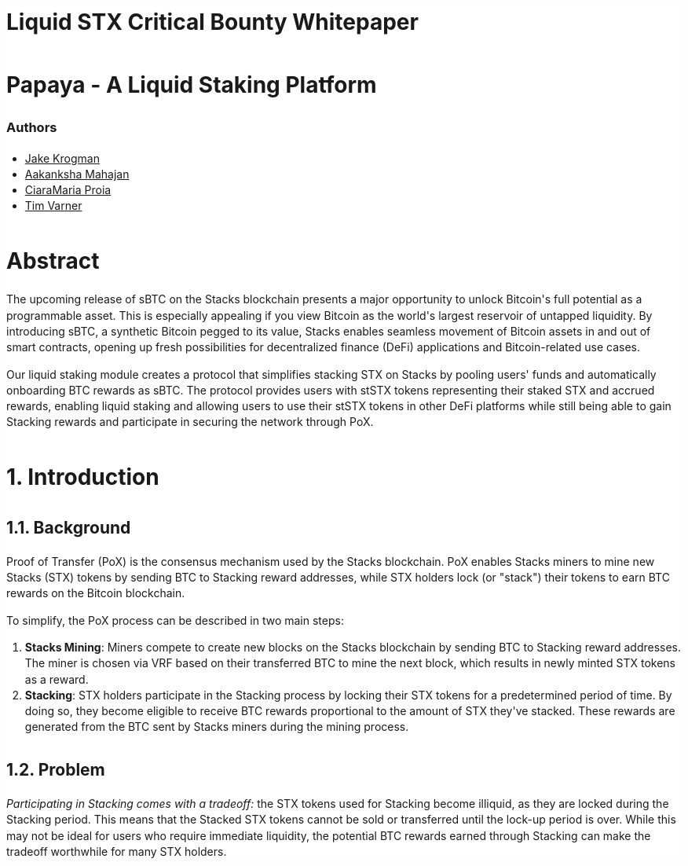 # Liquid STX Critical Bounty Whitepaper

# Papaya - A Liquid Staking Platform

### Authors

- [Jake Krogman](https://twitter.com/dreadful_dev) 
- [Aakanksha Mahajan](https://twitter.com/dev_supernova) 
- [CiaraMaria Proia](https://twitter.com/themariaverse)
- [Tim Varner](https://github.com/tavarner)

# Abstract

The upcoming release of sBTC on the Stacks blockchain presents a major opportunity to unlock Bitcoin's full potential as a programmable asset. This is especially appealing if you view Bitcoin as the world's largest reservoir of untapped liquidity. By introducing sBTC, a synthetic Bitcoin pegged to its value, Stacks enables seamless movement of Bitcoin assets in and out of smart contracts, opening up fresh possibilities for decentralized finance (DeFi) applications and Bitcoin-related use cases.

Our liquid staking module creates a protocol that simplifies stacking STX on Stacks by pooling users' funds and automatically onboarding BTC rewards as sBTC. The protocol provides users with stSTX tokens representing their staked STX and accrued rewards, enabling liquid staking and allowing users to use their stSTX tokens in other DeFi platforms while still being able to gain Stacking rewards and participate in securing the network through PoX.

# 1. Introduction

## 1.1. Background

Proof of Transfer (PoX) is the consensus mechanism used by the Stacks blockchain. PoX enables Stacks miners to mine new Stacks (STX) tokens by sending BTC to Stacking reward addresses, while STX holders lock (or "stack") their tokens to earn BTC rewards on the Bitcoin blockchain.

To simplify, the PoX process can be described in two main steps:

1. **Stacks Mining**: Miners compete to create new blocks on the Stacks blockchain by sending BTC to Stacking reward addresses. The miner is chosen via VRF based on their transferred BTC to mine the next block, which results in newly minted STX tokens as a reward.
2. **Stacking**: STX holders participate in the Stacking process by locking their STX tokens for a predetermined period of time. By doing so, they become eligible to receive BTC rewards proportional to the amount of STX they've stacked. These rewards are generated from the BTC sent by Stacks miners during the mining process.

## 1.2. Problem

*Participating in Stacking comes with a tradeoff:* the STX tokens used for Stacking become illiquid, as they are locked during the Stacking period. This means that the Stacked STX tokens cannot be sold or transferred until the lock-up period is over. While this may not be ideal for users who require immediate liquidity, the potential BTC rewards earned through Stacking can make the tradeoff worthwhile for many STX holders.
